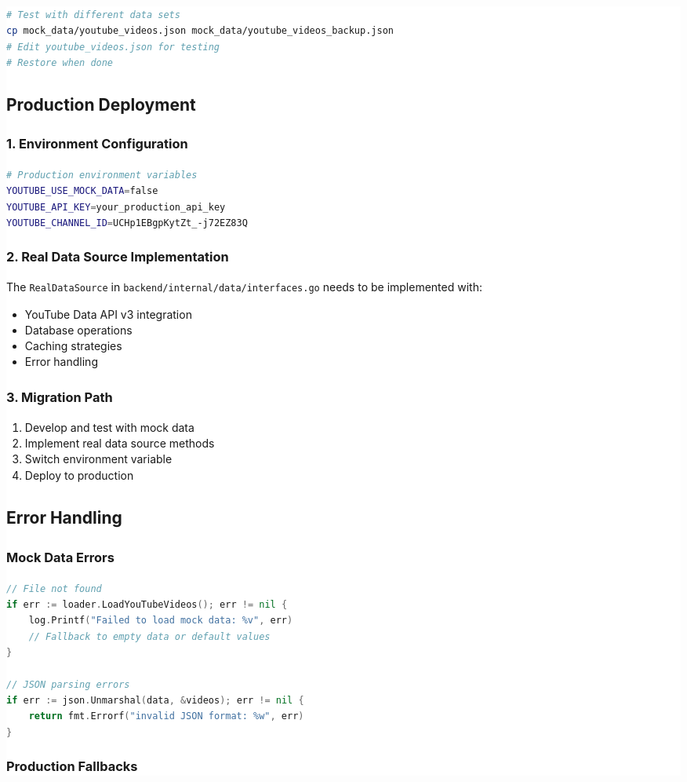 ```bash
# Test with different data sets
cp mock_data/youtube_videos.json mock_data/youtube_videos_backup.json
# Edit youtube_videos.json for testing
# Restore when done
```

## Production Deployment

### 1. **Environment Configuration**

```bash
# Production environment variables
YOUTUBE_USE_MOCK_DATA=false
YOUTUBE_API_KEY=your_production_api_key
YOUTUBE_CHANNEL_ID=UCHp1EBgpKytZt_-j72EZ83Q
```

### 2. **Real Data Source Implementation**

The `RealDataSource` in `backend/internal/data/interfaces.go` needs to be implemented with:

- YouTube Data API v3 integration
- Database operations
- Caching strategies
- Error handling

### 3. **Migration Path**

1. Develop and test with mock data
2. Implement real data source methods
3. Switch environment variable
4. Deploy to production

## Error Handling

### Mock Data Errors

```go
// File not found
if err := loader.LoadYouTubeVideos(); err != nil {
    log.Printf("Failed to load mock data: %v", err)
    // Fallback to empty data or default values
}

// JSON parsing errors
if err := json.Unmarshal(data, &videos); err != nil {
    return fmt.Errorf("invalid JSON format: %w", err)
}
```

### Production Fallbacks
